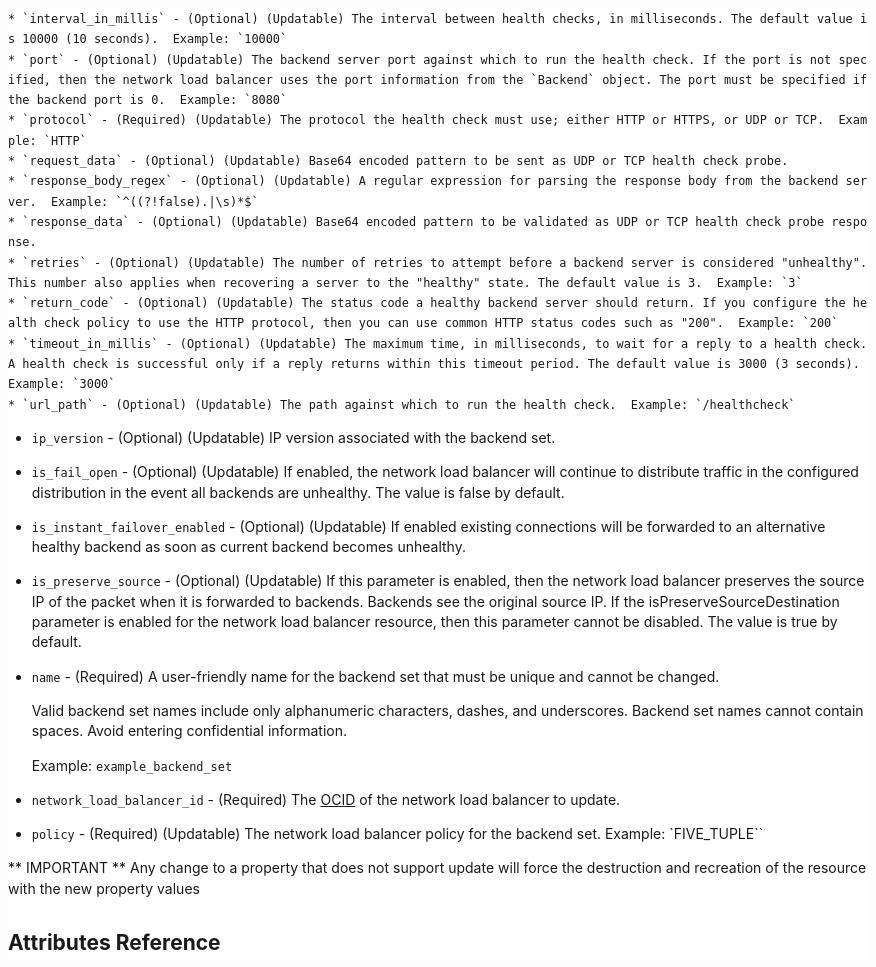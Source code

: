 	* `interval_in_millis` - (Optional) (Updatable) The interval between health checks, in milliseconds. The default value is 10000 (10 seconds).  Example: `10000` 
	* `port` - (Optional) (Updatable) The backend server port against which to run the health check. If the port is not specified, then the network load balancer uses the port information from the `Backend` object. The port must be specified if the backend port is 0.  Example: `8080` 
	* `protocol` - (Required) (Updatable) The protocol the health check must use; either HTTP or HTTPS, or UDP or TCP.  Example: `HTTP` 
	* `request_data` - (Optional) (Updatable) Base64 encoded pattern to be sent as UDP or TCP health check probe.
	* `response_body_regex` - (Optional) (Updatable) A regular expression for parsing the response body from the backend server.  Example: `^((?!false).|\s)*$` 
	* `response_data` - (Optional) (Updatable) Base64 encoded pattern to be validated as UDP or TCP health check probe response.
	* `retries` - (Optional) (Updatable) The number of retries to attempt before a backend server is considered "unhealthy". This number also applies when recovering a server to the "healthy" state. The default value is 3.  Example: `3` 
	* `return_code` - (Optional) (Updatable) The status code a healthy backend server should return. If you configure the health check policy to use the HTTP protocol, then you can use common HTTP status codes such as "200".  Example: `200` 
	* `timeout_in_millis` - (Optional) (Updatable) The maximum time, in milliseconds, to wait for a reply to a health check. A health check is successful only if a reply returns within this timeout period. The default value is 3000 (3 seconds).  Example: `3000` 
	* `url_path` - (Optional) (Updatable) The path against which to run the health check.  Example: `/healthcheck` 
* `ip_version` - (Optional) (Updatable) IP version associated with the backend set.
* `is_fail_open` - (Optional) (Updatable) If enabled, the network load balancer will continue to distribute traffic in the configured distribution in the event all backends are unhealthy. The value is false by default. 
* `is_instant_failover_enabled` - (Optional) (Updatable) If enabled existing connections will be forwarded to an alternative healthy backend as soon as current backend becomes unhealthy. 
* `is_preserve_source` - (Optional) (Updatable) If this parameter is enabled, then the network load balancer preserves the source IP of the packet when it is forwarded to backends. Backends see the original source IP. If the isPreserveSourceDestination parameter is enabled for the network load balancer resource, then this parameter cannot be disabled. The value is true by default. 
* `name` - (Required) A user-friendly name for the backend set that must be unique and cannot be changed.

	Valid backend set names include only alphanumeric characters, dashes, and underscores. Backend set names cannot contain spaces. Avoid entering confidential information.

	Example: `example_backend_set` 
* `network_load_balancer_id` - (Required) The [OCID](https://docs.cloud.oracle.com/iaas/Content/General/Concepts/identifiers.htm) of the network load balancer to update.
* `policy` - (Required) (Updatable) The network load balancer policy for the backend set.  Example: `FIVE_TUPLE`` 


** IMPORTANT **
Any change to a property that does not support update will force the destruction and recreation of the resource with the new property values

## Attributes Reference

